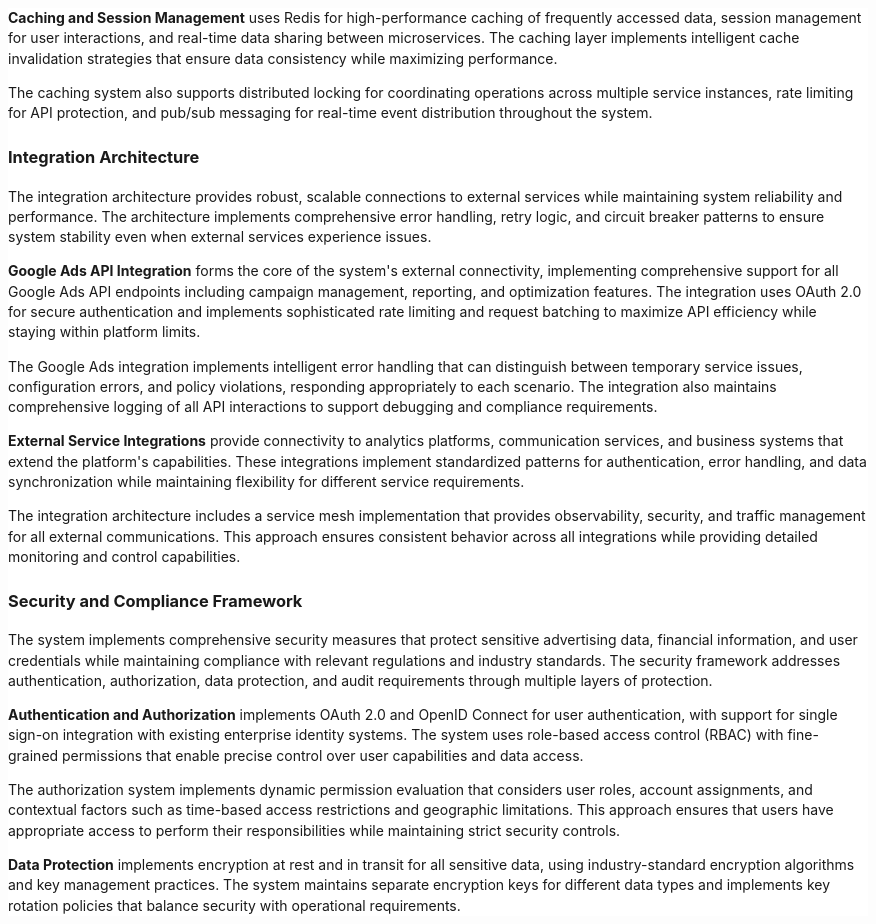 **Caching and Session Management** uses Redis for high-performance caching of frequently accessed data, session management for user interactions, and real-time data sharing between microservices. The caching layer implements intelligent cache invalidation strategies that ensure data consistency while maximizing performance.

The caching system also supports distributed locking for coordinating operations across multiple service instances, rate limiting for API protection, and pub/sub messaging for real-time event distribution throughout the system.

### Integration Architecture

The integration architecture provides robust, scalable connections to external services while maintaining system reliability and performance. The architecture implements comprehensive error handling, retry logic, and circuit breaker patterns to ensure system stability even when external services experience issues.

**Google Ads API Integration** forms the core of the system's external connectivity, implementing comprehensive support for all Google Ads API endpoints including campaign management, reporting, and optimization features. The integration uses OAuth 2.0 for secure authentication and implements sophisticated rate limiting and request batching to maximize API efficiency while staying within platform limits.

The Google Ads integration implements intelligent error handling that can distinguish between temporary service issues, configuration errors, and policy violations, responding appropriately to each scenario. The integration also maintains comprehensive logging of all API interactions to support debugging and compliance requirements.

**External Service Integrations** provide connectivity to analytics platforms, communication services, and business systems that extend the platform's capabilities. These integrations implement standardized patterns for authentication, error handling, and data synchronization while maintaining flexibility for different service requirements.

The integration architecture includes a service mesh implementation that provides observability, security, and traffic management for all external communications. This approach ensures consistent behavior across all integrations while providing detailed monitoring and control capabilities.

### Security and Compliance Framework

The system implements comprehensive security measures that protect sensitive advertising data, financial information, and user credentials while maintaining compliance with relevant regulations and industry standards. The security framework addresses authentication, authorization, data protection, and audit requirements through multiple layers of protection.

**Authentication and Authorization** implements OAuth 2.0 and OpenID Connect for user authentication, with support for single sign-on integration with existing enterprise identity systems. The system uses role-based access control (RBAC) with fine-grained permissions that enable precise control over user capabilities and data access.

The authorization system implements dynamic permission evaluation that considers user roles, account assignments, and contextual factors such as time-based access restrictions and geographic limitations. This approach ensures that users have appropriate access to perform their responsibilities while maintaining strict security controls.

**Data Protection** implements encryption at rest and in transit for all sensitive data, using industry-standard encryption algorithms and key management practices. The system maintains separate encryption keys for different data types and implements key rotation policies that balance security with operational requirements.
